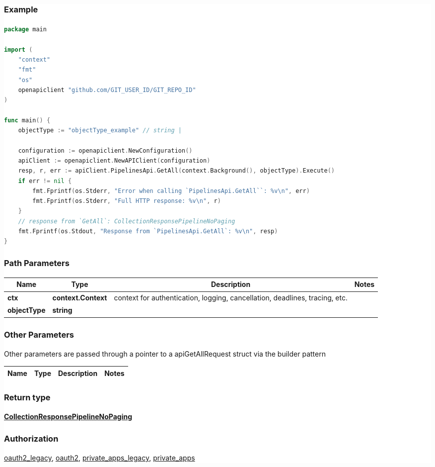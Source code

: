 

### Example

```go
package main

import (
    "context"
    "fmt"
    "os"
    openapiclient "github.com/GIT_USER_ID/GIT_REPO_ID"
)

func main() {
    objectType := "objectType_example" // string | 

    configuration := openapiclient.NewConfiguration()
    apiClient := openapiclient.NewAPIClient(configuration)
    resp, r, err := apiClient.PipelinesApi.GetAll(context.Background(), objectType).Execute()
    if err != nil {
        fmt.Fprintf(os.Stderr, "Error when calling `PipelinesApi.GetAll``: %v\n", err)
        fmt.Fprintf(os.Stderr, "Full HTTP response: %v\n", r)
    }
    // response from `GetAll`: CollectionResponsePipelineNoPaging
    fmt.Fprintf(os.Stdout, "Response from `PipelinesApi.GetAll`: %v\n", resp)
}
```

### Path Parameters


Name | Type | Description  | Notes
------------- | ------------- | ------------- | -------------
**ctx** | **context.Context** | context for authentication, logging, cancellation, deadlines, tracing, etc.
**objectType** | **string** |  | 

### Other Parameters

Other parameters are passed through a pointer to a apiGetAllRequest struct via the builder pattern


Name | Type | Description  | Notes
------------- | ------------- | ------------- | -------------


### Return type

[**CollectionResponsePipelineNoPaging**](CollectionResponsePipelineNoPaging.md)

### Authorization

[oauth2_legacy](../README.md#oauth2_legacy), [oauth2](../README.md#oauth2), [private_apps_legacy](../README.md#private_apps_legacy), [private_apps](../README.md#private_apps)
